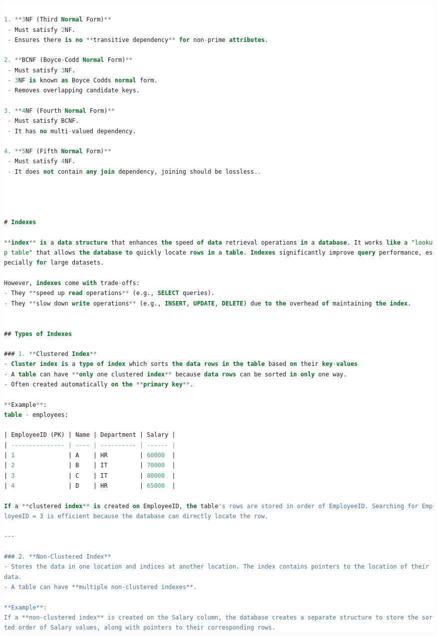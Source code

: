   ```sql

1. **3NF (Third Normal Form)**  
   - Must satisfy 2NF.  
   - Ensures there is no **transitive dependency** for non-prime attributes.

2. **BCNF (Boyce-Codd Normal Form)**  
   - Must satisfy 3NF.  
   - 3NF is known as Boyce Codds normal form.
   - Removes overlapping candidate keys.

3. **4NF (Fourth Normal Form)**  
   - Must satisfy BCNF.  
   - It has no multi-valued dependency.

4. **5NF (Fifth Normal Form)**  
   - Must satisfy 4NF.  
   - It does not contain any join dependency, joining should be lossless..




# Indexes 

**index** is a data structure that enhances the speed of data retrieval operations in a database. It works like a "lookup table" that allows the database to quickly locate rows in a table. Indexes significantly improve query performance, especially for large datasets.

However, indexes come with trade-offs:
- They **speed up read operations** (e.g., SELECT queries).
- They **slow down write operations** (e.g., INSERT, UPDATE, DELETE) due to the overhead of maintaining the index.


## Types of Indexes

### 1. **Clustered Index**
- Cluster index is a type of index which sorts the data rows in the table based on their key-values
- A table can have **only one clustered index** because data rows can be sorted in only one way.
- Often created automatically on the **primary key**.

**Example**:
table - employees:

| EmployeeID (PK) | Name | Department | Salary |
| --------------- | ---- | ---------- | ------ |
| 1               | A    | HR         | 60000  |
| 2               | B    | IT         | 70000  |
| 3               | C    | IT         | 80000  |
| 4               | D    | HR         | 65000  |

If a **clustered index** is created on EmployeeID, the table's rows are stored in order of EmployeeID. Searching for EmployeeID = 3 is efficient because the database can directly locate the row.

---

### 2. **Non-Clustered Index**
- Stores the data in one location and indices at another location. The index contains pointers to the location of their data.
- A table can have **multiple non-clustered indexes**.

**Example**:
If a **non-clustered index** is created on the Salary column, the database creates a separate structure to store the sorted order of Salary values, along with pointers to their corresponding rows.
  ```